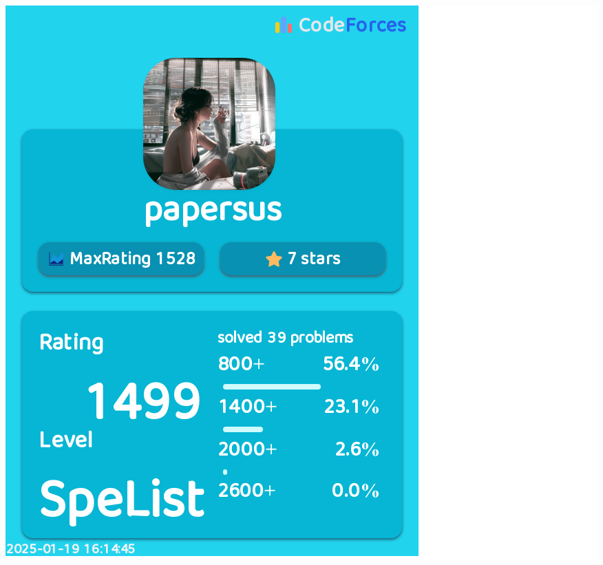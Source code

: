 ![cf250118.png](https://github.com/flowerfalling/tinymind-blog/blob/main/assets/images/2025-02-17/1739762578907.png?raw=true)
